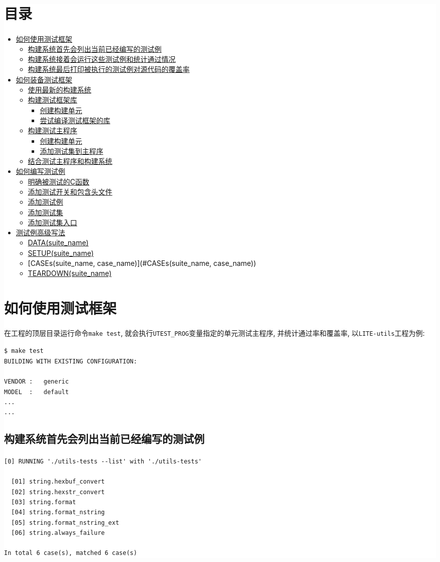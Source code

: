 # <a name="目录">目录</a>
+ [如何使用测试框架](#如何使用测试框架)
    * [构建系统首先会列出当前已经编写的测试例](#构建系统首先会列出当前已经编写的测试例)
    * [构建系统接着会运行这些测试例和统计通过情况](#构建系统接着会运行这些测试例和统计通过情况)
    * [构建系统最后打印被执行的测试例对源代码的覆盖率](#构建系统最后打印被执行的测试例对源代码的覆盖率)
+ [如何装备测试框架](#如何装备测试框架)
    * [使用最新的构建系统](#使用最新的构建系统)
    * [构建测试框架库](#构建测试框架库)
        - [创建构建单元](#创建构建单元)
        - [尝试编译测试框架的库](#尝试编译测试框架的库)
    * [构建测试主程序](#构建测试主程序)
        - [创建构建单元](#创建构建单元)
        - [添加测试集到主程序](#添加测试集到主程序)
    * [结合测试主程序和构建系统](#结合测试主程序和构建系统)
+ [如何编写测试例](#如何编写测试例)
    * [明确被测试的C函数](#明确被测试的C函数)
    * [添加测试开关和包含头文件](#添加测试开关和包含头文件)
    * [添加测试例](#添加测试例)
    * [添加测试集](#添加测试集)
    * [添加测试集入口](#添加测试集入口)
+ [测试例高级写法](#测试例高级写法)
    * [DATA(suite_name)](#DATA(suite_name))
    * [SETUP(suite_name)](#SETUP(suite_name))
    * [CASEs(suite_name, case_name)](#CASEs(suite_name, case_name))
    * [TEARDOWN(suite_name)](#TEARDOWN(suite_name))

# <a name="如何使用测试框架">如何使用测试框架</a>

在工程的顶层目录运行命令`make test`, 就会执行`UTEST_PROG`变量指定的单元测试主程序, 并统计通过率和覆盖率, 以`LITE-utils`工程为例:

    $ make test
    BUILDING WITH EXISTING CONFIGURATION:

    VENDOR :   generic
    MODEL  :   default
    ...
    ...

## <a name="构建系统首先会列出当前已经编写的测试例">构建系统首先会列出当前已经编写的测试例</a>

    [0] RUNNING './utils-tests --list' with './utils-tests'

      [01] string.hexbuf_convert
      [02] string.hexstr_convert
      [03] string.format
      [04] string.format_nstring
      [05] string.format_nstring_ext
      [06] string.always_failure

    In total 6 case(s), matched 6 case(s)
